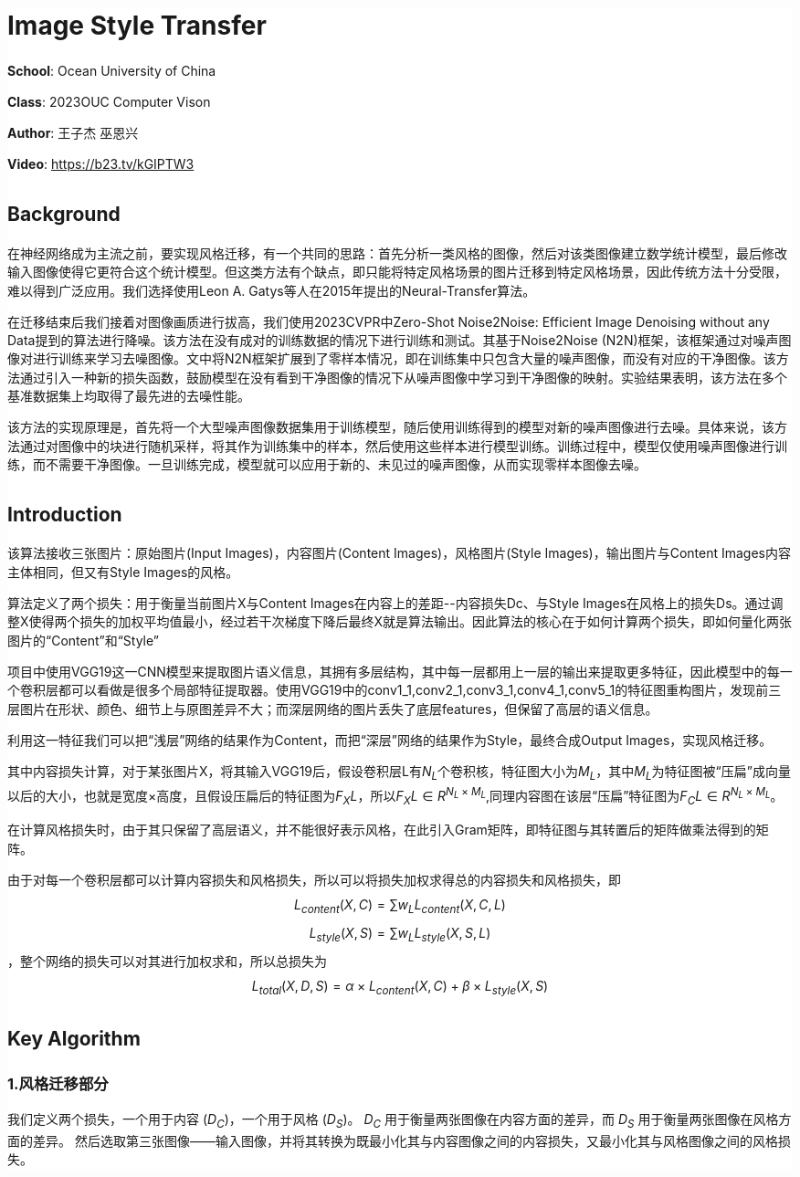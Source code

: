 # Image Style Transfer

**School**: Ocean University of China

**Class**: 2023OUC Computer Vison

**Author**: 王子杰 巫恩兴

**Video**: https://b23.tv/kGIPTW3



## Background

在神经网络成为主流之前，要实现风格迁移，有一个共同的思路：首先分析一类风格的图像，然后对该类图像建立数学统计模型，最后修改输入图像使得它更符合这个统计模型。但这类方法有个缺点，即只能将特定风格场景的图片迁移到特定风格场景，因此传统方法十分受限，难以得到广泛应用。我们选择使用Leon A. Gatys等人在2015年提出的Neural-Transfer算法。

在迁移结束后我们接着对图像画质进行拔高，我们使用2023CVPR中Zero-Shot Noise2Noise: Efficient Image Denoising without any Data提到的算法进行降噪。该方法在没有成对的训练数据的情况下进行训练和测试。其基于Noise2Noise (N2N)框架，该框架通过对噪声图像对进行训练来学习去噪图像。文中将N2N框架扩展到了零样本情况，即在训练集中只包含大量的噪声图像，而没有对应的干净图像。该方法通过引入一种新的损失函数，鼓励模型在没有看到干净图像的情况下从噪声图像中学习到干净图像的映射。实验结果表明，该方法在多个基准数据集上均取得了最先进的去噪性能。

该方法的实现原理是，首先将一个大型噪声图像数据集用于训练模型，随后使用训练得到的模型对新的噪声图像进行去噪。具体来说，该方法通过对图像中的块进行随机采样，将其作为训练集中的样本，然后使用这些样本进行模型训练。训练过程中，模型仅使用噪声图像进行训练，而不需要干净图像。一旦训练完成，模型就可以应用于新的、未见过的噪声图像，从而实现零样本图像去噪。

## Introduction

该算法接收三张图片：原始图片(Input Images)，内容图片(Content Images)，风格图片(Style Images)，输出图片与Content Images内容主体相同，但又有Style Images的风格。

算法定义了两个损失：用于衡量当前图片X与Content Images在内容上的差距--内容损失Dc、与Style Images在风格上的损失Ds。通过调整X使得两个损失的加权平均值最小，经过若干次梯度下降后最终X就是算法输出。因此算法的核心在于如何计算两个损失，即如何量化两张图片的“Content”和“Style”

项目中使用VGG19这一CNN模型来提取图片语义信息，其拥有多层结构，其中每一层都用上一层的输出来提取更多特征，因此模型中的每一个卷积层都可以看做是很多个局部特征提取器。使用VGG19中的conv1_1,conv2_1,conv3_1,conv4_1,conv5_1的特征图重构图片，发现前三层图片在形状、颜色、细节上与原图差异不大；而深层网络的图片丢失了底层features，但保留了高层的语义信息。

利用这一特征我们可以把“浅层”网络的结果作为Content，而把“深层”网络的结果作为Style，最终合成Output Images，实现风格迁移。

其中内容损失计算，对于某张图片X，将其输入VGG19后，假设卷积层L有$N_L$个卷积核，特征图大小为$M_L$，其中$M_L$为特征图被“压扁”成向量以后的大小，也就是宽度×高度，且假设压扁后的特征图为$F_XL$，所以$F_XL\in{R^{N_L×M_L}}$,同理内容图在该层“压扁”特征图为$F_CL\in{R^{N_L×M_L}}$。

在计算风格损失时，由于其只保留了高层语义，并不能很好表示风格，在此引入Gram矩阵，即特征图与其转置后的矩阵做乘法得到的矩阵。

由于对每一个卷积层都可以计算内容损失和风格损失，所以可以将损失加权求得总的内容损失和风格损失，即$$L_{content}(X,C) = \sum{w_{L}L_{content}(X,C,L)}$$ $$L_{style}(X,S) = \sum{w_{L}L_{style}(X,S,L)}$$，整个网络的损失可以对其进行加权求和，所以总损失为$$L_{total}(X,D,S) = \alpha×L_{content}(X,C)+\beta×L_{style}(X,S)$$

## Key Algorithm

### 1.风格迁移部分

我们定义两个损失，一个用于内容 ($D_C$)，一个用于风格 ($D_S$)。
$D_C$ 用于衡量两张图像在内容方面的差异，而 $D_S$ 用于衡量两张图像在风格方面的差异。
然后选取第三张图像——输入图像，并将其转换为既最小化其与内容图像之间的内容损失，又最小化其与风格图像之间的风格损失。
